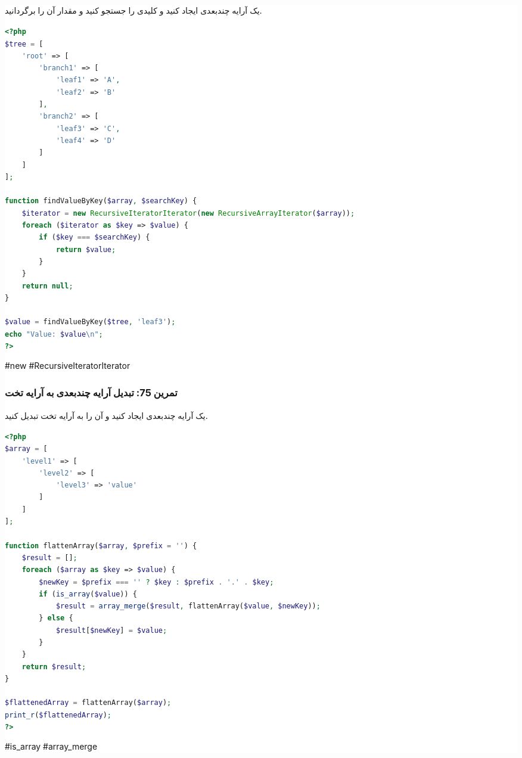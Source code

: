 یک آرایه چندبعدی ایجاد کنید و کلیدی را جستجو کنید و مقدار آن را برگردانید.

```php
<?php
$tree = [
    'root' => [
        'branch1' => [
            'leaf1' => 'A',
            'leaf2' => 'B'
        ],
        'branch2' => [
            'leaf3' => 'C',
            'leaf4' => 'D'
        ]
    ]
];

function findValueByKey($array, $searchKey) {
    $iterator = new RecursiveIteratorIterator(new RecursiveArrayIterator($array));
    foreach ($iterator as $key => $value) {
        if ($key === $searchKey) {
            return $value;
        }
    }
    return null;
}

$value = findValueByKey($tree, 'leaf3');
echo "Value: $value\n";
?>
```
#new #RecursiveIteratorIterator
### تمرین 75: تبدیل آرایه چندبعدی به آرایه تخت

یک آرایه چندبعدی ایجاد کنید و آن را به آرایه تخت تبدیل کنید.

```php
<?php
$array = [
    'level1' => [
        'level2' => [
            'level3' => 'value'
        ]
    ]
];

function flattenArray($array, $prefix = '') {
    $result = [];
    foreach ($array as $key => $value) {
        $newKey = $prefix === '' ? $key : $prefix . '.' . $key;
        if (is_array($value)) {
            $result = array_merge($result, flattenArray($value, $newKey));
        } else {
            $result[$newKey] = $value;
        }
    }
    return $result;
}

$flattenedArray = flattenArray($array);
print_r($flattenedArray);
?>
```
#is_array #array_merge 